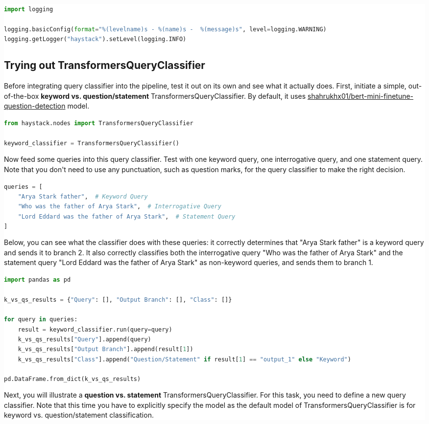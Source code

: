 
```python
import logging

logging.basicConfig(format="%(levelname)s - %(name)s -  %(message)s", level=logging.WARNING)
logging.getLogger("haystack").setLevel(logging.INFO)
```

## Trying out TransformersQueryClassifier

Before integrating query classifier into the pipeline, test it out on its own and see what it actually does. First, initiate a simple, out-of-the-box **keyword vs. question/statement** TransformersQueryClassifier. By default, it uses [shahrukhx01/bert-mini-finetune-question-detection](https://huggingface.co/shahrukhx01/bert-mini-finetune-question-detection) model.


```python
from haystack.nodes import TransformersQueryClassifier

keyword_classifier = TransformersQueryClassifier()
```

Now feed some queries into this query classifier. Test with one keyword query, one interrogative query, and one statement query. Note that you don't need to use any punctuation, such as question marks, for the query classifier to make the right decision.


```python
queries = [
    "Arya Stark father",  # Keyword Query
    "Who was the father of Arya Stark",  # Interrogative Query
    "Lord Eddard was the father of Arya Stark",  # Statement Query
]
```

Below, you can see what the classifier does with these queries: it correctly determines that  "Arya Stark father" is a keyword query and sends it to branch 2. It also correctly classifies both the interrogative query "Who was the father of Arya Stark" and the statement query "Lord Eddard was the father of Arya Stark" as non-keyword queries, and sends them to branch 1.


```python
import pandas as pd

k_vs_qs_results = {"Query": [], "Output Branch": [], "Class": []}

for query in queries:
    result = keyword_classifier.run(query=query)
    k_vs_qs_results["Query"].append(query)
    k_vs_qs_results["Output Branch"].append(result[1])
    k_vs_qs_results["Class"].append("Question/Statement" if result[1] == "output_1" else "Keyword")

pd.DataFrame.from_dict(k_vs_qs_results)
```

Next, you will illustrate a **question vs. statement** TransformersQueryClassifier. For this task, you need to define a new query classifier. Note that this time you have to explicitly specify the model as the default model of TransformersQueryClassifier is for  keyword vs. question/statement classification.
